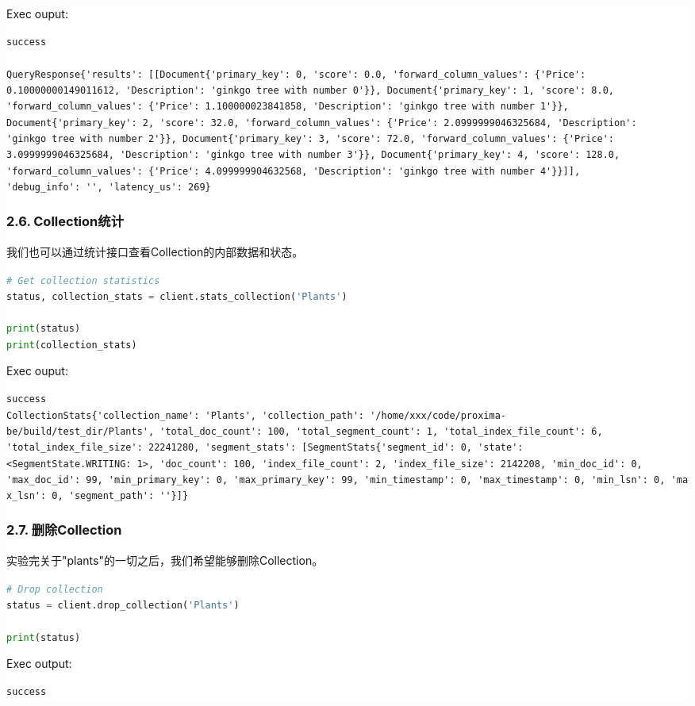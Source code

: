 Exec ouput:

```
success

QueryResponse{'results': [[Document{'primary_key': 0, 'score': 0.0, 'forward_column_values': {'Price':
0.10000000149011612, 'Description': 'ginkgo tree with number 0'}}, Document{'primary_key': 1, 'score': 8.0,
'forward_column_values': {'Price': 1.100000023841858, 'Description': 'ginkgo tree with number 1'}},
Document{'primary_key': 2, 'score': 32.0, 'forward_column_values': {'Price': 2.0999999046325684, 'Description':
'ginkgo tree with number 2'}}, Document{'primary_key': 3, 'score': 72.0, 'forward_column_values': {'Price':
3.0999999046325684, 'Description': 'ginkgo tree with number 3'}}, Document{'primary_key': 4, 'score': 128.0,
'forward_column_values': {'Price': 4.099999904632568, 'Description': 'ginkgo tree with number 4'}}]],
'debug_info': '', 'latency_us': 269}
```



### 2.6. Collection统计

我们也可以通过统计接口查看Collection的内部数据和状态。

```python
# Get collection statistics
status, collection_stats = client.stats_collection('Plants')

print(status)
print(collection_stats)
```

Exec ouput:

```
success
CollectionStats{'collection_name': 'Plants', 'collection_path': '/home/xxx/code/proxima-
be/build/test_dir/Plants', 'total_doc_count': 100, 'total_segment_count': 1, 'total_index_file_count': 6,
'total_index_file_size': 22241280, 'segment_stats': [SegmentStats{'segment_id': 0, 'state':
<SegmentState.WRITING: 1>, 'doc_count': 100, 'index_file_count': 2, 'index_file_size': 2142208, 'min_doc_id': 0,
'max_doc_id': 99, 'min_primary_key': 0, 'max_primary_key': 99, 'min_timestamp': 0, 'max_timestamp': 0, 'min_lsn': 0, 'max_lsn': 0, 'segment_path': ''}]}
```



### 2.7. 删除Collection

实验完关于"plants"的一切之后，我们希望能够删除Collection。

```python
# Drop collection
status = client.drop_collection('Plants')

print(status)
```

Exec output:

```
success
```

